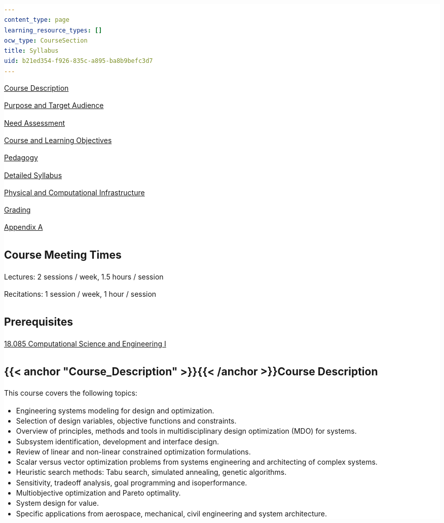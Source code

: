 ```yaml
---
content_type: page
learning_resource_types: []
ocw_type: CourseSection
title: Syllabus
uid: b21ed354-f926-835c-a895-ba8b9befc3d7
---
```


[Course Description](#Course_Description)

[Purpose and Target Audience](#Purpose)

[Need Assessment](#Need)

[Course and Learning Objectives](#Course_and_Learning)

[Pedagogy](#Pedagogy)

[Detailed Syllabus](#Detailed_Syllabus)

[Physical and Computational Infrastructure](#Physical_and_Computational)

[Grading](#Grading)

[Appendix A](#Appendix_A)

Course Meeting Times
--------------------

Lectures: 2 sessions / week, 1.5 hours / session

Recitations: 1 session / week, 1 hour / session

Prerequisites
-------------

[18.085 Computational Science and Engineering I](/courses/18-085-computational-science-and-engineering-i-fall-2008)

{{< anchor "Course_Description" >}}{{< /anchor >}}Course Description
--------------------------------------------------------------------

This course covers the following topics:

*   Engineering systems modeling for design and optimization.
*   Selection of design variables, objective functions and constraints.
*   Overview of principles, methods and tools in multidisciplinary design optimization (MDO) for systems.
*   Subsystem identification, development and interface design.
*   Review of linear and non-linear constrained optimization formulations.
*   Scalar versus vector optimization problems from systems engineering and architecting of complex systems.
*   Heuristic search methods: Tabu search, simulated annealing, genetic algorithms.
*   Sensitivity, tradeoff analysis, goal programming and isoperformance.
*   Multiobjective optimization and Pareto optimality.
*   System design for value.
*   Specific applications from aerospace, mechanical, civil engineering and system architecture.
